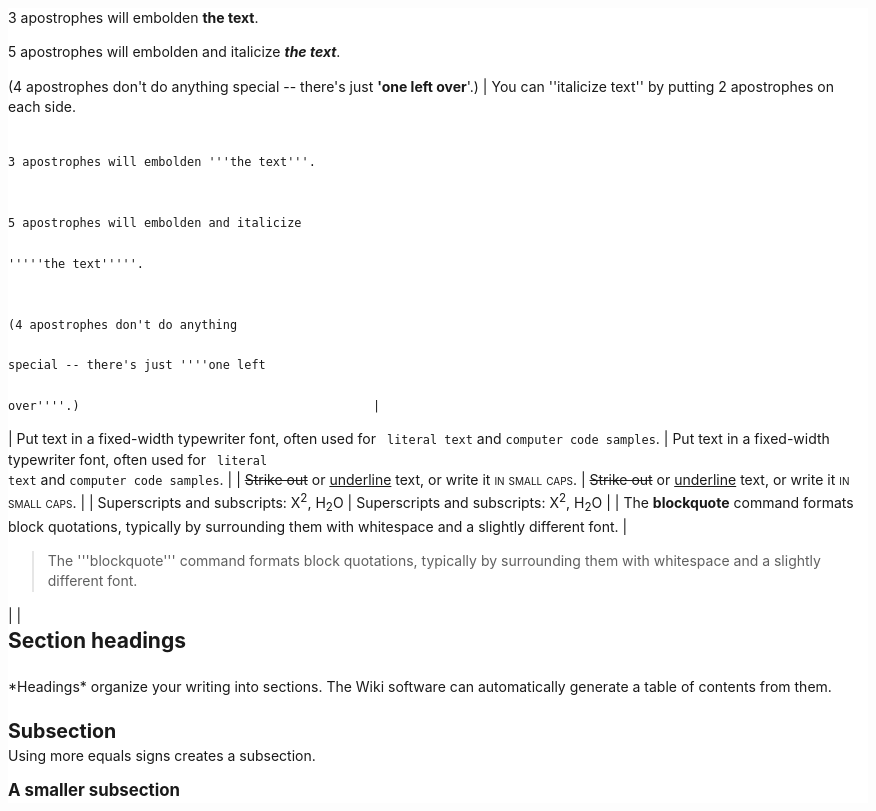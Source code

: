  3 apostrophes will embolden **the text**.

 5 apostrophes will embolden and italicize ***the text***.

 (4 apostrophes don't do anything special -- there's just **'one left over**'.)                                                       | You can ''italicize text'' by putting 2
                                                                                                                                           apostrophes on each side.

                                                                                                                                           3 apostrophes will embolden '''the text'''.

                                                                                                                                           5 apostrophes will embolden and italicize
                                                                                                                                           '''''the text'''''.

                                                                                                                                           (4 apostrophes don't do anything
                                                                                                                                           special -- there's just ''''one left
                                                                                                                                           over''''.)                                         |
| Put text in a fixed-width typewriter font, often used for `
 literal text` and `computer code samples`.                                                                                           | Put text in a fixed-width
                                                                                                                                           typewriter font, often used for <code>
                                                                                                                                           literal text</code> and
                                                                                                                                           <code>computer code samples</code>.                |
| ~~Strike out~~ or <u>underline</u> text, or write it <span style=
 "font-variant:small-caps"> in small caps</span>.                                                                                     | <strike>Strike out</strike>
                                                                                                                                           or <u>underline</u> text,
                                                                                                                                           or write it <span style=
                                                                                                                                           "font-variant:small-caps">
                                                                                                                                           in small caps</span>.                              |
| Superscripts and subscripts: X<sup>2</sup>, H<sub>2</sub>O                                                                          | Superscripts and subscripts:
                                                                                                                                           X<sup>2</sup>, H<sub>2</sub>O                      |
| The **blockquote** command formats block quotations, typically by surrounding them with whitespace and a slightly different font.   | <blockquote>
                                                                                                                                           The '''blockquote''' command formats block
                                                                                                                                           quotations, typically by surrounding them
                                                                                                                                           with whitespace and a slightly different font.
                                                                                                                                           </blockquote>                                      |
| <div style="font-size:150%; font-weight: bold">
 Section headings

 </div>
 *Headings* organize your writing into sections. The Wiki software can automatically generate a table of contents from them.

 <div style="font-size:140%;font-weight:bold; margin-top: 1em;">
 Subsection

 </div>
 Using more equals signs creates a subsection.

 <div style="font-size:120%;font-weight:bold; margin-top: 0.75em">
 A smaller subsection
